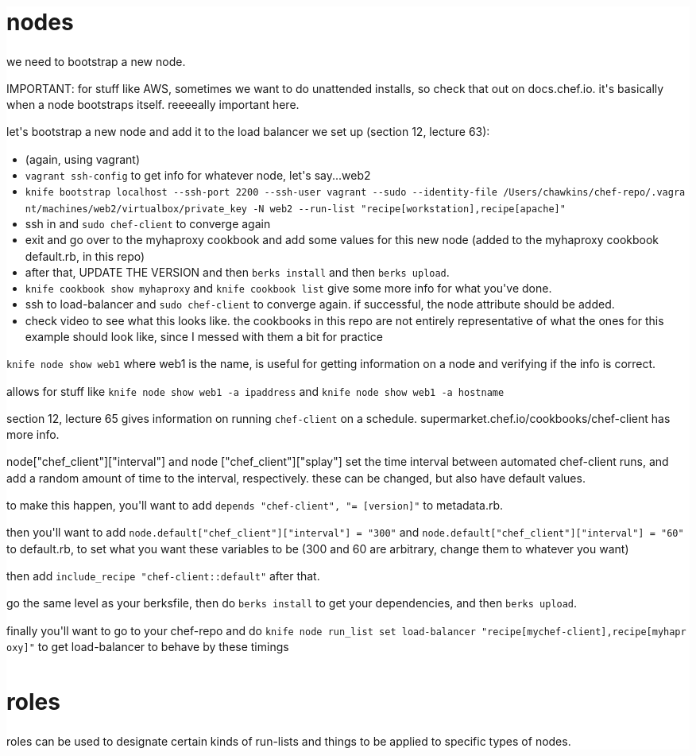 
# nodes

we need to bootstrap a new node.

IMPORTANT: for stuff like AWS, sometimes we want to do unattended installs, so check that out on docs.chef.io. it's basically when a node bootstraps itself. reeeeally important here.

let's bootstrap a new node and add it to the load balancer we set up (section 12, lecture 63):

- (again, using vagrant)
- `vagrant ssh-config` to get info for whatever node, let's say...web2
- `knife bootstrap localhost --ssh-port 2200 --ssh-user vagrant --sudo --identity-file /Users/chawkins/chef-repo/.vagrant/machines/web2/virtualbox/private_key -N web2 --run-list "recipe[workstation],recipe[apache]"`
- ssh in and `sudo chef-client` to converge again
- exit and go over to the myhaproxy cookbook and add some values for this new node (added to the myhaproxy cookbook default.rb, in this repo)
- after that, UPDATE THE VERSION and then `berks install` and then `berks upload`.
- `knife cookbook show myhaproxy` and `knife cookbook list` give some more info for what you've done.
- ssh to load-balancer and `sudo chef-client` to converge again. if successful, the node attribute should be added.
- check video to see what this looks like. the cookbooks in this repo are not entirely representative of what the ones for this example should look like, since I messed with them a bit for practice

`knife node show web1` where web1 is the name, is useful for getting information on a node and verifying if the info is correct.

allows for stuff like `knife node show web1 -a ipaddress` and `knife node show web1 -a hostname`

section 12, lecture 65 gives information on running `chef-client` on a schedule. supermarket.chef.io/cookbooks/chef-client has more info.

node["chef_client"]["interval"] and node ["chef_client"]["splay"] set the time interval between automated chef-client runs, and add a random amount of time to the interval, respectively. these can be changed, but also have default values.

to make this happen, you'll want to add `depends "chef-client", "= [version]"` to metadata.rb.

then you'll want to add `node.default["chef_client"]["interval"] = "300"` and `node.default["chef_client"]["interval"] = "60"` to default.rb, to set what you want these variables to be (300 and 60 are arbitrary, change them to whatever you want)

then add `include_recipe "chef-client::default"` after that.

go the same level as your berksfile, then do `berks install` to get your dependencies, and then `berks upload`.

finally you'll want to go to your chef-repo and do `knife node run_list set load-balancer "recipe[mychef-client],recipe[myhaproxy]"` to get load-balancer to behave by these timings


# roles

roles can be used to designate certain kinds of run-lists and things to be applied to specific types of nodes.
